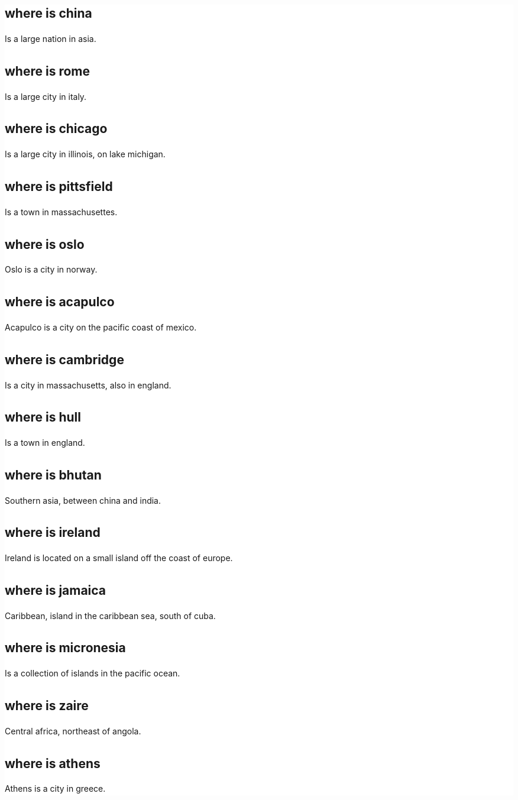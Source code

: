 ## where is china
Is a large nation in asia.

## where is rome
Is a large city in italy.

## where is chicago
Is a large city in illinois, on lake michigan.

## where is pittsfield
Is a town in massachusettes.

## where is oslo
Oslo is a city in norway.

## where is acapulco
Acapulco is a city on the pacific coast of mexico.

## where is cambridge
Is a city in massachusetts, also in england.

## where is hull
Is a town in england.

## where is bhutan
Southern asia, between china and india.

## where is ireland
Ireland is located on a small island off the coast of europe.

## where is jamaica
Caribbean, island in the caribbean sea, south of cuba.

## where is micronesia
Is a collection of islands in the pacific ocean.

## where is zaire
Central africa, northeast of angola.

## where is athens
Athens is a city in greece.
